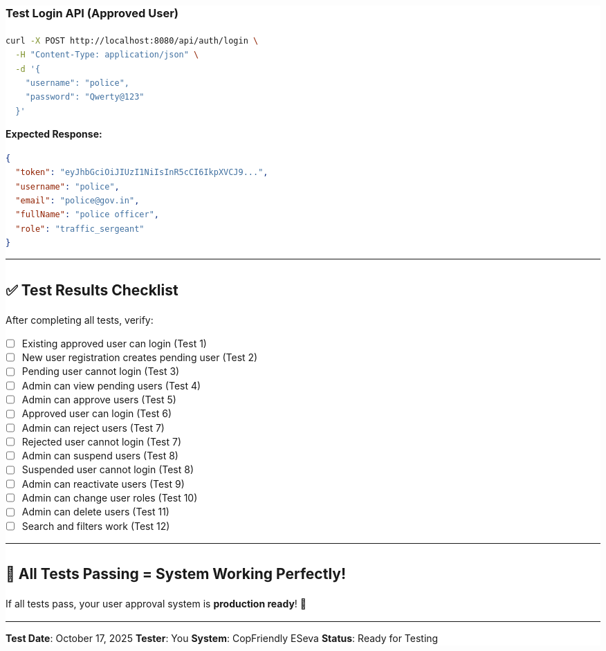 ### Test Login API (Approved User)
```bash
curl -X POST http://localhost:8080/api/auth/login \
  -H "Content-Type: application/json" \
  -d '{
    "username": "police",
    "password": "Qwerty@123"
  }'
```

**Expected Response:**
```json
{
  "token": "eyJhbGciOiJIUzI1NiIsInR5cCI6IkpXVCJ9...",
  "username": "police",
  "email": "police@gov.in",
  "fullName": "police officer",
  "role": "traffic_sergeant"
}
```

---

## ✅ Test Results Checklist

After completing all tests, verify:

- [ ] Existing approved user can login (Test 1)
- [ ] New user registration creates pending user (Test 2)
- [ ] Pending user cannot login (Test 3)
- [ ] Admin can view pending users (Test 4)
- [ ] Admin can approve users (Test 5)
- [ ] Approved user can login (Test 6)
- [ ] Admin can reject users (Test 7)
- [ ] Rejected user cannot login (Test 7)
- [ ] Admin can suspend users (Test 8)
- [ ] Suspended user cannot login (Test 8)
- [ ] Admin can reactivate users (Test 9)
- [ ] Admin can change user roles (Test 10)
- [ ] Admin can delete users (Test 11)
- [ ] Search and filters work (Test 12)

---

## 🎉 All Tests Passing = System Working Perfectly!

If all tests pass, your user approval system is **production ready**! 🚀

---

**Test Date**: October 17, 2025
**Tester**: You
**System**: CopFriendly ESeva
**Status**: Ready for Testing

